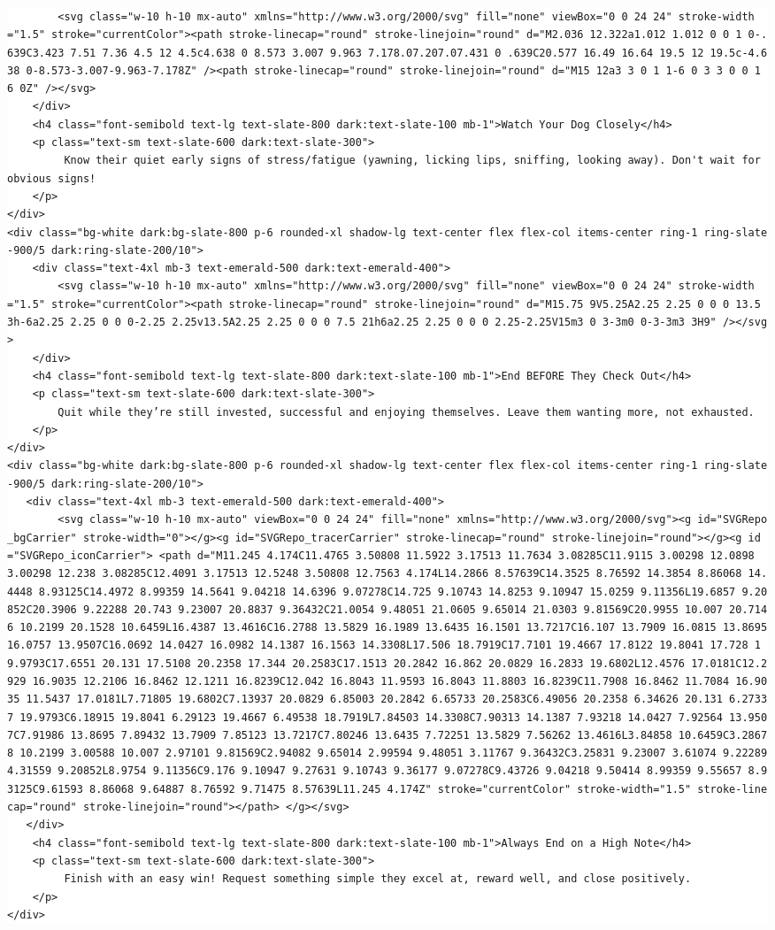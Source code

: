             <svg class="w-10 h-10 mx-auto" xmlns="http://www.w3.org/2000/svg" fill="none" viewBox="0 0 24 24" stroke-width="1.5" stroke="currentColor"><path stroke-linecap="round" stroke-linejoin="round" d="M2.036 12.322a1.012 1.012 0 0 1 0-.639C3.423 7.51 7.36 4.5 12 4.5c4.638 0 8.573 3.007 9.963 7.178.07.207.07.431 0 .639C20.577 16.49 16.64 19.5 12 19.5c-4.638 0-8.573-3.007-9.963-7.178Z" /><path stroke-linecap="round" stroke-linejoin="round" d="M15 12a3 3 0 1 1-6 0 3 3 0 0 1 6 0Z" /></svg>
        </div>
        <h4 class="font-semibold text-lg text-slate-800 dark:text-slate-100 mb-1">Watch Your Dog Closely</h4>
        <p class="text-sm text-slate-600 dark:text-slate-300">
             Know their quiet early signs of stress/fatigue (yawning, licking lips, sniffing, looking away). Don't wait for obvious signs!
        </p>
    </div>
    <div class="bg-white dark:bg-slate-800 p-6 rounded-xl shadow-lg text-center flex flex-col items-center ring-1 ring-slate-900/5 dark:ring-slate-200/10">
        <div class="text-4xl mb-3 text-emerald-500 dark:text-emerald-400">
            <svg class="w-10 h-10 mx-auto" xmlns="http://www.w3.org/2000/svg" fill="none" viewBox="0 0 24 24" stroke-width="1.5" stroke="currentColor"><path stroke-linecap="round" stroke-linejoin="round" d="M15.75 9V5.25A2.25 2.25 0 0 0 13.5 3h-6a2.25 2.25 0 0 0-2.25 2.25v13.5A2.25 2.25 0 0 0 7.5 21h6a2.25 2.25 0 0 0 2.25-2.25V15m3 0 3-3m0 0-3-3m3 3H9" /></svg>
        </div>
        <h4 class="font-semibold text-lg text-slate-800 dark:text-slate-100 mb-1">End BEFORE They Check Out</h4>
        <p class="text-sm text-slate-600 dark:text-slate-300">
            Quit while they’re still invested, successful and enjoying themselves. Leave them wanting more, not exhausted.
        </p>
    </div>
    <div class="bg-white dark:bg-slate-800 p-6 rounded-xl shadow-lg text-center flex flex-col items-center ring-1 ring-slate-900/5 dark:ring-slate-200/10">
       <div class="text-4xl mb-3 text-emerald-500 dark:text-emerald-400">
            <svg class="w-10 h-10 mx-auto" viewBox="0 0 24 24" fill="none" xmlns="http://www.w3.org/2000/svg"><g id="SVGRepo_bgCarrier" stroke-width="0"></g><g id="SVGRepo_tracerCarrier" stroke-linecap="round" stroke-linejoin="round"></g><g id="SVGRepo_iconCarrier"> <path d="M11.245 4.174C11.4765 3.50808 11.5922 3.17513 11.7634 3.08285C11.9115 3.00298 12.0898 3.00298 12.238 3.08285C12.4091 3.17513 12.5248 3.50808 12.7563 4.174L14.2866 8.57639C14.3525 8.76592 14.3854 8.86068 14.4448 8.93125C14.4972 8.99359 14.5641 9.04218 14.6396 9.07278C14.725 9.10743 14.8253 9.10947 15.0259 9.11356L19.6857 9.20852C20.3906 9.22288 20.743 9.23007 20.8837 9.36432C21.0054 9.48051 21.0605 9.65014 21.0303 9.81569C20.9955 10.007 20.7146 10.2199 20.1528 10.6459L16.4387 13.4616C16.2788 13.5829 16.1989 13.6435 16.1501 13.7217C16.107 13.7909 16.0815 13.8695 16.0757 13.9507C16.0692 14.0427 16.0982 14.1387 16.1563 14.3308L17.506 18.7919C17.7101 19.4667 17.8122 19.8041 17.728 19.9793C17.6551 20.131 17.5108 20.2358 17.344 20.2583C17.1513 20.2842 16.862 20.0829 16.2833 19.6802L12.4576 17.0181C12.2929 16.9035 12.2106 16.8462 12.1211 16.8239C12.042 16.8043 11.9593 16.8043 11.8803 16.8239C11.7908 16.8462 11.7084 16.9035 11.5437 17.0181L7.71805 19.6802C7.13937 20.0829 6.85003 20.2842 6.65733 20.2583C6.49056 20.2358 6.34626 20.131 6.27337 19.9793C6.18915 19.8041 6.29123 19.4667 6.49538 18.7919L7.84503 14.3308C7.90313 14.1387 7.93218 14.0427 7.92564 13.9507C7.91986 13.8695 7.89432 13.7909 7.85123 13.7217C7.80246 13.6435 7.72251 13.5829 7.56262 13.4616L3.84858 10.6459C3.28678 10.2199 3.00588 10.007 2.97101 9.81569C2.94082 9.65014 2.99594 9.48051 3.11767 9.36432C3.25831 9.23007 3.61074 9.22289 4.31559 9.20852L8.9754 9.11356C9.176 9.10947 9.27631 9.10743 9.36177 9.07278C9.43726 9.04218 9.50414 8.99359 9.55657 8.93125C9.61593 8.86068 9.64887 8.76592 9.71475 8.57639L11.245 4.174Z" stroke="currentColor" stroke-width="1.5" stroke-linecap="round" stroke-linejoin="round"></path> </g></svg>
       </div>
        <h4 class="font-semibold text-lg text-slate-800 dark:text-slate-100 mb-1">Always End on a High Note</h4>
        <p class="text-sm text-slate-600 dark:text-slate-300">
             Finish with an easy win! Request something simple they excel at, reward well, and close positively.
        </p>
    </div>
